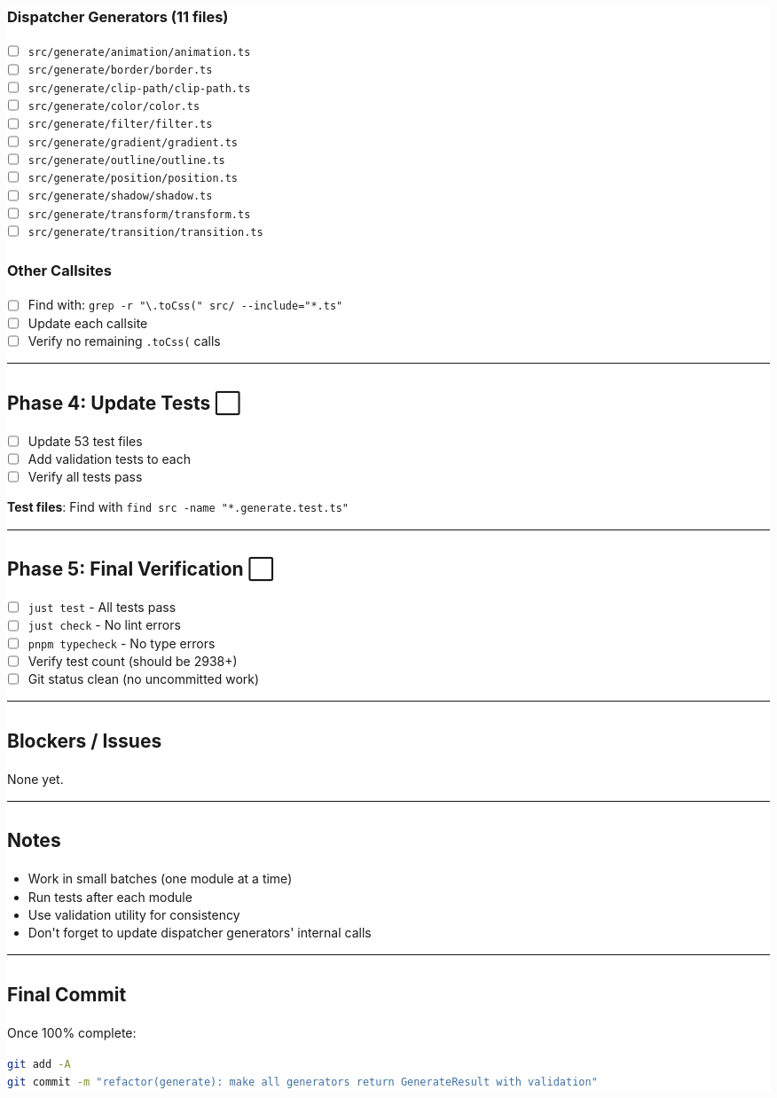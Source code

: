 ### Dispatcher Generators (11 files)
- [ ] `src/generate/animation/animation.ts`
- [ ] `src/generate/border/border.ts`
- [ ] `src/generate/clip-path/clip-path.ts`
- [ ] `src/generate/color/color.ts`
- [ ] `src/generate/filter/filter.ts`
- [ ] `src/generate/gradient/gradient.ts`
- [ ] `src/generate/outline/outline.ts`
- [ ] `src/generate/position/position.ts`
- [ ] `src/generate/shadow/shadow.ts`
- [ ] `src/generate/transform/transform.ts`
- [ ] `src/generate/transition/transition.ts`

### Other Callsites
- [ ] Find with: `grep -r "\.toCss(" src/ --include="*.ts"`
- [ ] Update each callsite
- [ ] Verify no remaining `.toCss(` calls

---

## Phase 4: Update Tests ⬜

- [ ] Update 53 test files
- [ ] Add validation tests to each
- [ ] Verify all tests pass

**Test files**: Find with `find src -name "*.generate.test.ts"`

---

## Phase 5: Final Verification ⬜

- [ ] `just test` - All tests pass
- [ ] `just check` - No lint errors
- [ ] `pnpm typecheck` - No type errors
- [ ] Verify test count (should be 2938+)
- [ ] Git status clean (no uncommitted work)

---

## Blockers / Issues

None yet.

---

## Notes

- Work in small batches (one module at a time)
- Run tests after each module
- Use validation utility for consistency
- Don't forget to update dispatcher generators' internal calls

---

## Final Commit

Once 100% complete:

```bash
git add -A
git commit -m "refactor(generate): make all generators return GenerateResult with validation"
```
